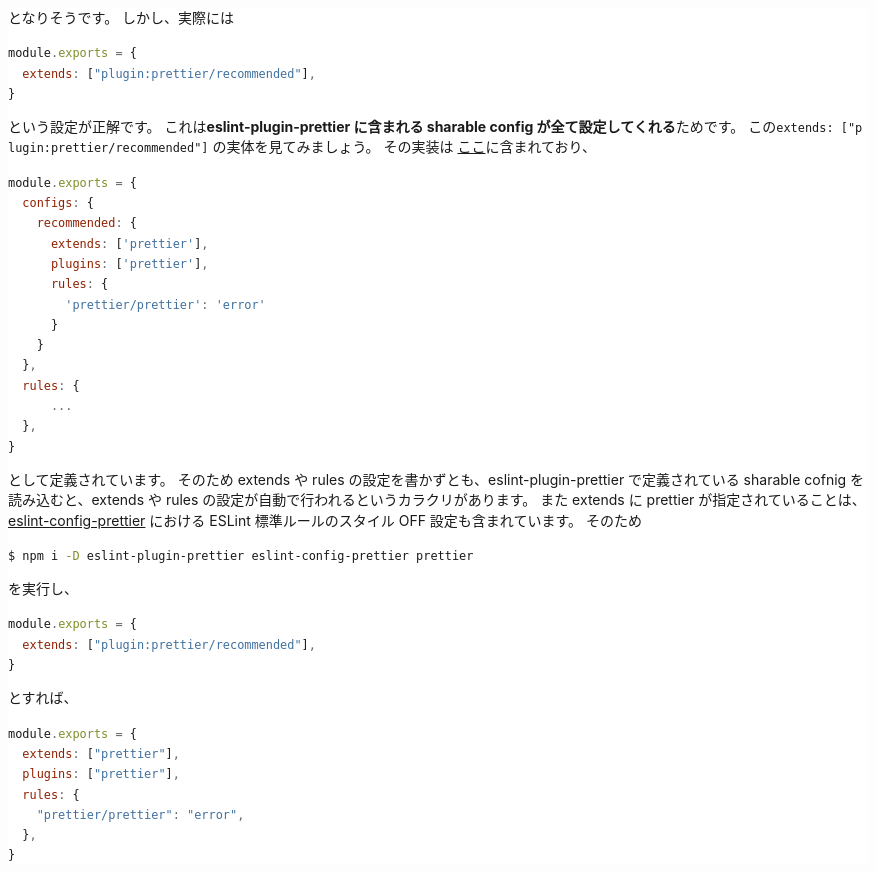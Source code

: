 となりそうです。
しかし、実際には

```javascript:title=.eslintrc.js
module.exports = {
  extends: ["plugin:prettier/recommended"],
}
```

という設定が正解です。
これは**eslint-plugin-prettier に含まれる sharable config が全て設定してくれる**ためです。
この`extends: ["plugin:prettier/recommended"]` の実体を見てみましょう。
その実装は [ここ](https://github.com/prettier/eslint-plugin-prettier/blob/master/eslint-plugin-prettier.js)に含まれており、

```javascript:title=eslint-plugin-prettier.js
module.exports = {
  configs: {
    recommended: {
      extends: ['prettier'],
      plugins: ['prettier'],
      rules: {
        'prettier/prettier': 'error'
      }
    }
  },
  rules: {
      ...
  },
}
```

として定義されています。
そのため extends や rules の設定を書かずとも、eslint-plugin-prettier で定義されている sharable cofnig を読み込むと、extends や rules の設定が自動で行われるというカラクリがあります。
また extends に prettier が指定されていることは、[eslint-config-prettier](https://github.com/prettier/eslint-config-prettier) における ESLint 標準ルールのスタイル OFF 設定も含まれています。
そのため

```sh
$ npm i -D eslint-plugin-prettier eslint-config-prettier prettier
```

を実行し、

```javascript:title=.eslintrc.js
module.exports = {
  extends: ["plugin:prettier/recommended"],
}
```

とすれば、

```javascript:title=.eslintrc.js
module.exports = {
  extends: ["prettier"],
  plugins: ["prettier"],
  rules: {
    "prettier/prettier": "error",
  },
}
```

